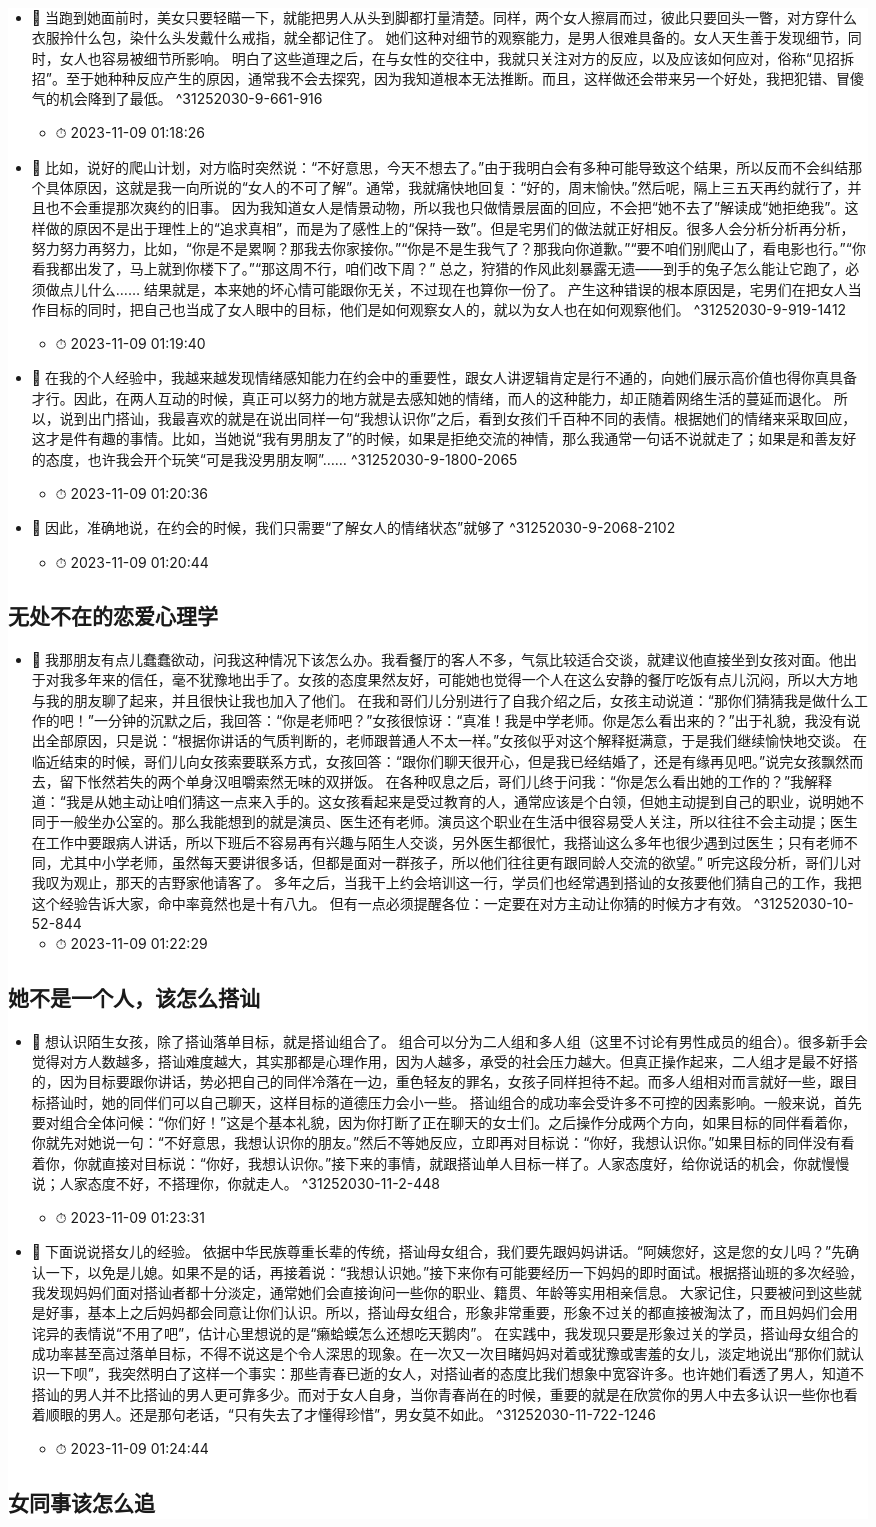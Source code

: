 - 📌 当跑到她面前时，美女只要轻瞄一下，就能把男人从头到脚都打量清楚。同样，两个女人擦肩而过，彼此只要回头一瞥，对方穿什么衣服拎什么包，染什么头发戴什么戒指，就全都记住了。   她们这种对细节的观察能力，是男人很难具备的。女人天生善于发现细节，同时，女人也容易被细节所影响。   明白了这些道理之后，在与女性的交往中，我就只关注对方的反应，以及应该如何应对，俗称“见招拆招”。至于她种种反应产生的原因，通常我不会去探究，因为我知道根本无法推断。而且，这样做还会带来另一个好处，我把犯错、冒傻气的机会降到了最低。 ^31252030-9-661-916
    - ⏱ 2023-11-09 01:18:26 

- 📌 比如，说好的爬山计划，对方临时突然说：“不好意思，今天不想去了。”由于我明白会有多种可能导致这个结果，所以反而不会纠结那个具体原因，这就是我一向所说的“女人的不可了解”。通常，我就痛快地回复：“好的，周末愉快。”然后呢，隔上三五天再约就行了，并且也不会重提那次爽约的旧事。   因为我知道女人是情景动物，所以我也只做情景层面的回应，不会把“她不去了”解读成“她拒绝我”。这样做的原因不是出于理性上的“追求真相”，而是为了感性上的“保持一致”。但是宅男们的做法就正好相反。很多人会分析分析再分析，努力努力再努力，比如，“你是不是累啊？那我去你家接你。”“你是不是生我气了？那我向你道歉。”“要不咱们别爬山了，看电影也行。”“你看我都出发了，马上就到你楼下了。”“那这周不行，咱们改下周？”   总之，狩猎的作风此刻暴露无遗——到手的兔子怎么能让它跑了，必须做点儿什么……   结果就是，本来她的坏心情可能跟你无关，不过现在也算你一份了。   产生这种错误的根本原因是，宅男们在把女人当作目标的同时，把自己也当成了女人眼中的目标，他们是如何观察女人的，就以为女人也在如何观察他们。 ^31252030-9-919-1412
    - ⏱ 2023-11-09 01:19:40 

- 📌 在我的个人经验中，我越来越发现情绪感知能力在约会中的重要性，跟女人讲逻辑肯定是行不通的，向她们展示高价值也得你真具备才行。因此，在两人互动的时候，真正可以努力的地方就是去感知她的情绪，而人的这种能力，却正随着网络生活的蔓延而退化。   所以，说到出门搭讪，我最喜欢的就是在说出同样一句“我想认识你”之后，看到女孩们千百种不同的表情。根据她们的情绪来采取回应，这才是件有趣的事情。比如，当她说“我有男朋友了”的时候，如果是拒绝交流的神情，那么我通常一句话不说就走了；如果是和善友好的态度，也许我会开个玩笑“可是我没男朋友啊”…… ^31252030-9-1800-2065
    - ⏱ 2023-11-09 01:20:36 

- 📌 因此，准确地说，在约会的时候，我们只需要“了解女人的情绪状态”就够了 ^31252030-9-2068-2102
    - ⏱ 2023-11-09 01:20:44 
## 无处不在的恋爱心理学


- 📌 我那朋友有点儿蠢蠢欲动，问我这种情况下该怎么办。我看餐厅的客人不多，气氛比较适合交谈，就建议他直接坐到女孩对面。他出于对我多年来的信任，毫不犹豫地出手了。女孩的态度果然友好，可能她也觉得一个人在这么安静的餐厅吃饭有点儿沉闷，所以大方地与我的朋友聊了起来，并且很快让我也加入了他们。   在我和哥们儿分别进行了自我介绍之后，女孩主动说道：“那你们猜猜我是做什么工作的吧！”一分钟的沉默之后，我回答：“你是老师吧？”女孩很惊讶：“真准！我是中学老师。你是怎么看出来的？”出于礼貌，我没有说出全部原因，只是说：“根据你讲话的气质判断的，老师跟普通人不太一样。”女孩似乎对这个解释挺满意，于是我们继续愉快地交谈。   在临近结束的时候，哥们儿向女孩索要联系方式，女孩回答：“跟你们聊天很开心，但是我已经结婚了，还是有缘再见吧。”说完女孩飘然而去，留下怅然若失的两个单身汉咀嚼索然无味的双拼饭。   在各种叹息之后，哥们儿终于问我：“你是怎么看出她的工作的？”我解释道：“我是从她主动让咱们猜这一点来入手的。这女孩看起来是受过教育的人，通常应该是个白领，但她主动提到自己的职业，说明她不同于一般坐办公室的。那么我能想到的就是演员、医生还有老师。演员这个职业在生活中很容易受人关注，所以往往不会主动提；医生在工作中要跟病人讲话，所以下班后不容易再有兴趣与陌生人交谈，另外医生都很忙，我搭讪这么多年也很少遇到过医生；只有老师不同，尤其中小学老师，虽然每天要讲很多话，但都是面对一群孩子，所以他们往往更有跟同龄人交流的欲望。”   听完这段分析，哥们儿对我叹为观止，那天的吉野家他请客了。   多年之后，当我干上约会培训这一行，学员们也经常遇到搭讪的女孩要他们猜自己的工作，我把这个经验告诉大家，命中率竟然也是十有八九。   但有一点必须提醒各位：一定要在对方主动让你猜的时候方才有效。 ^31252030-10-52-844
    - ⏱ 2023-11-09 01:22:29 
## 她不是一个人，该怎么搭讪


- 📌 想认识陌生女孩，除了搭讪落单目标，就是搭讪组合了。   组合可以分为二人组和多人组（这里不讨论有男性成员的组合）。很多新手会觉得对方人数越多，搭讪难度越大，其实那都是心理作用，因为人越多，承受的社会压力越大。但真正操作起来，二人组才是最不好搭的，因为目标要跟你讲话，势必把自己的同伴冷落在一边，重色轻友的罪名，女孩子同样担待不起。而多人组相对而言就好一些，跟目标搭讪时，她的同伴们可以自己聊天，这样目标的道德压力会小一些。   搭讪组合的成功率会受许多不可控的因素影响。一般来说，首先要对组合全体问候：“你们好！”这是个基本礼貌，因为你打断了正在聊天的女士们。之后操作分成两个方向，如果目标的同伴看着你，你就先对她说一句：“不好意思，我想认识你的朋友。”然后不等她反应，立即再对目标说：“你好，我想认识你。”如果目标的同伴没有看着你，你就直接对目标说：“你好，我想认识你。”接下来的事情，就跟搭讪单人目标一样了。人家态度好，给你说话的机会，你就慢慢说；人家态度不好，不搭理你，你就走人。 ^31252030-11-2-448
    - ⏱ 2023-11-09 01:23:31 

- 📌 下面说说搭女儿的经验。   依据中华民族尊重长辈的传统，搭讪母女组合，我们要先跟妈妈讲话。“阿姨您好，这是您的女儿吗？”先确认一下，以免是儿媳。如果不是的话，再接着说：“我想认识她。”接下来你有可能要经历一下妈妈的即时面试。根据搭讪班的多次经验，我发现妈妈们面对搭讪者都十分淡定，通常她们会直接询问一些你的职业、籍贯、年龄等实用相亲信息。   大家记住，只要被问到这些就是好事，基本上之后妈妈都会同意让你们认识。所以，搭讪母女组合，形象非常重要，形象不过关的都直接被淘汰了，而且妈妈们会用诧异的表情说“不用了吧”，估计心里想说的是“癞蛤蟆怎么还想吃天鹅肉”。   在实践中，我发现只要是形象过关的学员，搭讪母女组合的成功率甚至高过落单目标，不得不说这是个令人深思的现象。在一次又一次目睹妈妈对着或犹豫或害羞的女儿，淡定地说出“那你们就认识一下呗”，我突然明白了这样一个事实：那些青春已逝的女人，对搭讪者的态度比我们想象中宽容许多。也许她们看透了男人，知道不搭讪的男人并不比搭讪的男人更可靠多少。而对于女人自身，当你青春尚在的时候，重要的就是在欣赏你的男人中去多认识一些你也看着顺眼的男人。还是那句老话，“只有失去了才懂得珍惜”，男女莫不如此。 ^31252030-11-722-1246
    - ⏱ 2023-11-09 01:24:44 
## 女同事该怎么追
